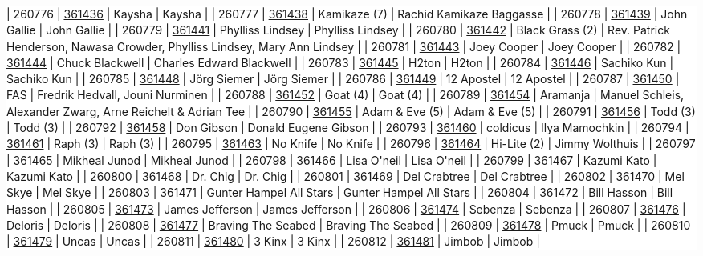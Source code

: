 | 260776 | [361436](https://www.discogs.com/artist/361436) | Kaysha | Kaysha |
| 260777 | [361438](https://www.discogs.com/artist/361438) | Kamikaze (7) | Rachid Kamikaze Baggasse |
| 260778 | [361439](https://www.discogs.com/artist/361439) | John Gallie | John Gallie |
| 260779 | [361441](https://www.discogs.com/artist/361441) | Phylliss Lindsey | Phylliss Lindsey |
| 260780 | [361442](https://www.discogs.com/artist/361442) | Black Grass (2) | Rev. Patrick Henderson, Nawasa Crowder, Phylliss Lindsey, Mary Ann Lindsey |
| 260781 | [361443](https://www.discogs.com/artist/361443) | Joey Cooper | Joey Cooper |
| 260782 | [361444](https://www.discogs.com/artist/361444) | Chuck Blackwell | Charles Edward Blackwell |
| 260783 | [361445](https://www.discogs.com/artist/361445) | H2ton | H2ton |
| 260784 | [361446](https://www.discogs.com/artist/361446) | Sachiko Kun | Sachiko Kun |
| 260785 | [361448](https://www.discogs.com/artist/361448) | Jörg Siemer | Jörg Siemer |
| 260786 | [361449](https://www.discogs.com/artist/361449) | 12 Apostel | 12 Apostel |
| 260787 | [361450](https://www.discogs.com/artist/361450) | FAS | Fredrik Hedvall, Jouni Nurminen |
| 260788 | [361452](https://www.discogs.com/artist/361452) | Goat (4) | Goat (4) |
| 260789 | [361454](https://www.discogs.com/artist/361454) | Aramanja | Manuel Schleis, Alexander Zwarg, Arne Reichelt & Adrian Tee |
| 260790 | [361455](https://www.discogs.com/artist/361455) | Adam & Eve (5) | Adam & Eve (5) |
| 260791 | [361456](https://www.discogs.com/artist/361456) | Todd (3) | Todd (3) |
| 260792 | [361458](https://www.discogs.com/artist/361458) | Don Gibson | Donald Eugene Gibson |
| 260793 | [361460](https://www.discogs.com/artist/361460) | coldicus | Ilya Mamochkin |
| 260794 | [361461](https://www.discogs.com/artist/361461) | Raph (3) | Raph (3) |
| 260795 | [361463](https://www.discogs.com/artist/361463) | No Knife | No Knife |
| 260796 | [361464](https://www.discogs.com/artist/361464) | Hi-Lite (2) | Jimmy Wolthuis |
| 260797 | [361465](https://www.discogs.com/artist/361465) | Mikheal Junod | Mikheal Junod |
| 260798 | [361466](https://www.discogs.com/artist/361466) | Lisa O'neil | Lisa O'neil |
| 260799 | [361467](https://www.discogs.com/artist/361467) | Kazumi Kato | Kazumi Kato |
| 260800 | [361468](https://www.discogs.com/artist/361468) | Dr. Chig | Dr. Chig |
| 260801 | [361469](https://www.discogs.com/artist/361469) | Del Crabtree | Del Crabtree |
| 260802 | [361470](https://www.discogs.com/artist/361470) | Mel Skye | Mel Skye |
| 260803 | [361471](https://www.discogs.com/artist/361471) | Gunter Hampel All Stars | Gunter Hampel All Stars |
| 260804 | [361472](https://www.discogs.com/artist/361472) | Bill Hasson | Bill Hasson |
| 260805 | [361473](https://www.discogs.com/artist/361473) | James Jefferson | James Jefferson |
| 260806 | [361474](https://www.discogs.com/artist/361474) | Sebenza | Sebenza |
| 260807 | [361476](https://www.discogs.com/artist/361476) | Deloris | Deloris |
| 260808 | [361477](https://www.discogs.com/artist/361477) | Braving The Seabed | Braving The Seabed |
| 260809 | [361478](https://www.discogs.com/artist/361478) | Pmuck | Pmuck |
| 260810 | [361479](https://www.discogs.com/artist/361479) | Uncas | Uncas |
| 260811 | [361480](https://www.discogs.com/artist/361480) | 3 Kinx | 3 Kinx |
| 260812 | [361481](https://www.discogs.com/artist/361481) | Jimbob | Jimbob |